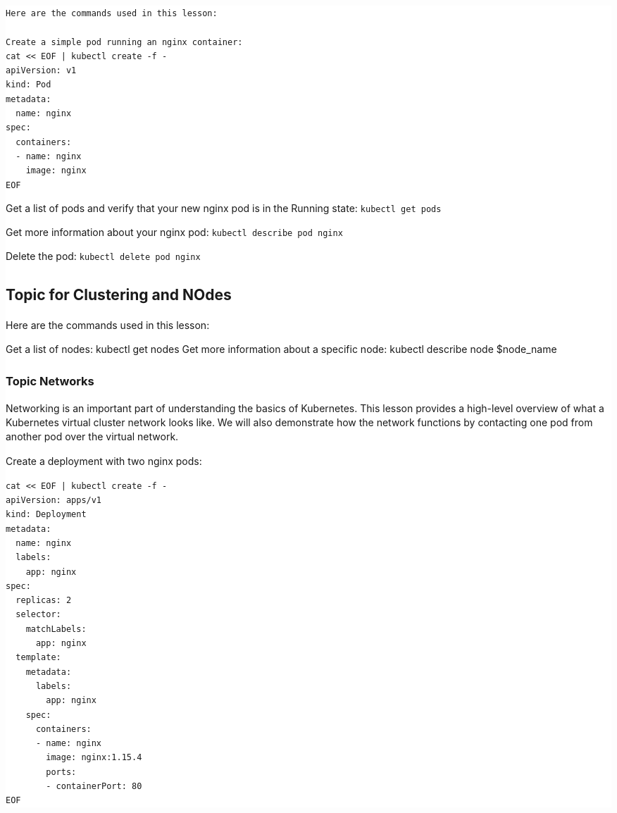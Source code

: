 ```
Here are the commands used in this lesson:

Create a simple pod running an nginx container:
cat << EOF | kubectl create -f -
apiVersion: v1
kind: Pod
metadata:
  name: nginx
spec:
  containers:
  - name: nginx
    image: nginx
EOF
```

Get a list of pods and verify that your new nginx pod is in the Running state:
	`kubectl get pods`
	
Get more information about your nginx pod:
	`kubectl describe pod nginx`
	
Delete the pod:
	`kubectl delete pod nginx`
	
## Topic for Clustering and NOdes

Here are the commands used in this lesson:

Get a list of nodes:
	kubectl get nodes
Get more information about a specific node:
	kubectl describe node $node_name


### Topic Networks

Networking is an important part of understanding the basics of Kubernetes. This lesson provides a high-level overview of what a Kubernetes virtual cluster network looks like. We will also demonstrate how the network functions by contacting one pod from another pod over the virtual network.

Create a deployment with two nginx pods:
```
cat << EOF | kubectl create -f -
apiVersion: apps/v1
kind: Deployment
metadata:
  name: nginx
  labels:
    app: nginx
spec:
  replicas: 2
  selector:
    matchLabels:
      app: nginx
  template:
    metadata:
      labels:
        app: nginx
    spec:
      containers:
      - name: nginx
        image: nginx:1.15.4
        ports:
        - containerPort: 80
EOF
```